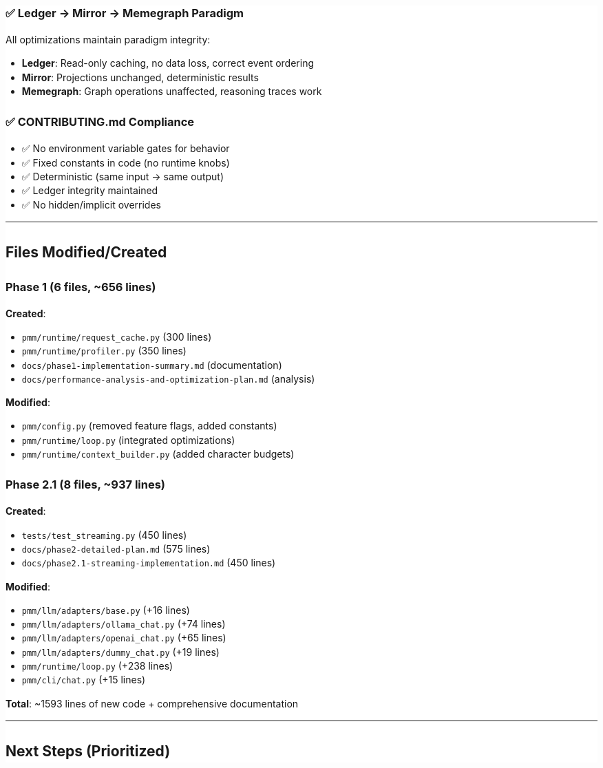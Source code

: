 ### ✅ Ledger → Mirror → Memegraph Paradigm

All optimizations maintain paradigm integrity:

- **Ledger**: Read-only caching, no data loss, correct event ordering
- **Mirror**: Projections unchanged, deterministic results
- **Memegraph**: Graph operations unaffected, reasoning traces work

### ✅ CONTRIBUTING.md Compliance

- ✅ No environment variable gates for behavior
- ✅ Fixed constants in code (no runtime knobs)
- ✅ Deterministic (same input → same output)
- ✅ Ledger integrity maintained
- ✅ No hidden/implicit overrides

---

## Files Modified/Created

### Phase 1 (6 files, ~656 lines)

**Created**:
- `pmm/runtime/request_cache.py` (300 lines)
- `pmm/runtime/profiler.py` (350 lines)
- `docs/phase1-implementation-summary.md` (documentation)
- `docs/performance-analysis-and-optimization-plan.md` (analysis)

**Modified**:
- `pmm/config.py` (removed feature flags, added constants)
- `pmm/runtime/loop.py` (integrated optimizations)
- `pmm/runtime/context_builder.py` (added character budgets)

### Phase 2.1 (8 files, ~937 lines)

**Created**:
- `tests/test_streaming.py` (450 lines)
- `docs/phase2-detailed-plan.md` (575 lines)
- `docs/phase2.1-streaming-implementation.md` (450 lines)

**Modified**:
- `pmm/llm/adapters/base.py` (+16 lines)
- `pmm/llm/adapters/ollama_chat.py` (+74 lines)
- `pmm/llm/adapters/openai_chat.py` (+65 lines)
- `pmm/llm/adapters/dummy_chat.py` (+19 lines)
- `pmm/runtime/loop.py` (+238 lines)
- `pmm/cli/chat.py` (+15 lines)

**Total**: ~1593 lines of new code + comprehensive documentation

---

## Next Steps (Prioritized)
